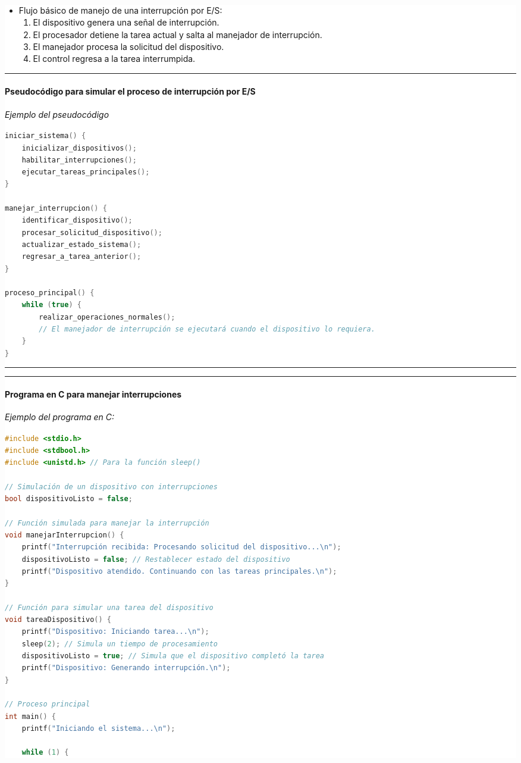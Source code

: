 - Flujo básico de manejo de una interrupción por E/S:
    1. El dispositivo genera una señal de interrupción.
    2. El procesador detiene la tarea actual y salta al manejador de interrupción.
    3. El manejador procesa la solicitud del dispositivo.
    4. El control regresa a la tarea interrumpida.

---
#### **Pseudocódigo para simular el proceso de interrupción por E/S**
*Ejemplo del pseudocódigo*
```c
iniciar_sistema() {
    inicializar_dispositivos();
    habilitar_interrupciones();
    ejecutar_tareas_principales();
}

manejar_interrupcion() {
    identificar_dispositivo();
    procesar_solicitud_dispositivo();
    actualizar_estado_sistema();
    regresar_a_tarea_anterior();
}

proceso_principal() {
    while (true) {
        realizar_operaciones_normales();
        // El manejador de interrupción se ejecutará cuando el dispositivo lo requiera.
    }
}
```
---
---
#### **Programa en C para manejar interrupciones**
*Ejemplo del programa en C:*
```c
#include <stdio.h>
#include <stdbool.h>
#include <unistd.h> // Para la función sleep()

// Simulación de un dispositivo con interrupciones
bool dispositivoListo = false;

// Función simulada para manejar la interrupción
void manejarInterrupcion() {
    printf("Interrupción recibida: Procesando solicitud del dispositivo...\n");
    dispositivoListo = false; // Restablecer estado del dispositivo
    printf("Dispositivo atendido. Continuando con las tareas principales.\n");
}

// Función para simular una tarea del dispositivo
void tareaDispositivo() {
    printf("Dispositivo: Iniciando tarea...\n");
    sleep(2); // Simula un tiempo de procesamiento
    dispositivoListo = true; // Simula que el dispositivo completó la tarea
    printf("Dispositivo: Generando interrupción.\n");
}

// Proceso principal
int main() {
    printf("Iniciando el sistema...\n");

    while (1) {
```